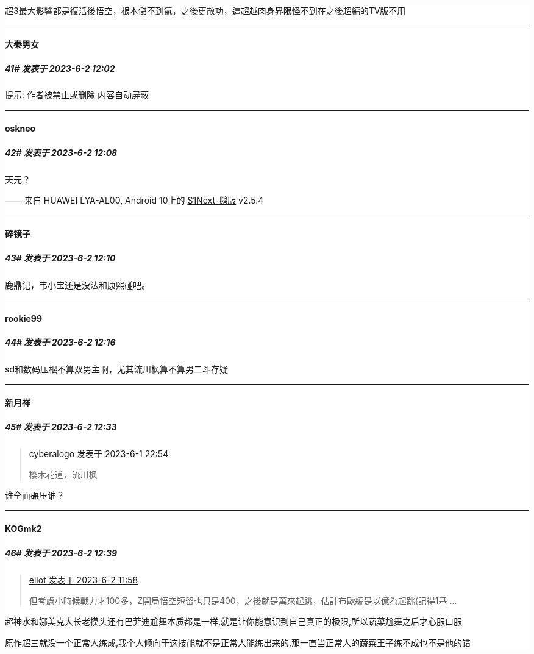超3最大影響都是復活後悟空，根本儲不到氣，之後更散功，這超越肉身界限怪不到在之後超編的TV版不用

*****

####  大秦男女  
##### 41#       发表于 2023-6-2 12:02

提示: 作者被禁止或删除 内容自动屏蔽

*****

####  oskneo  
##### 42#       发表于 2023-6-2 12:08

天元？

—— 来自 HUAWEI LYA-AL00, Android 10上的 [S1Next-鹅版](https://github.com/ykrank/S1-Next/releases) v2.5.4

*****

####  碎镜子  
##### 43#       发表于 2023-6-2 12:10

鹿鼎记，韦小宝还是没法和康熙碰吧。

*****

####  rookie99  
##### 44#       发表于 2023-6-2 12:16

sd和数码压根不算双男主啊，尤其流川枫算不算男二斗存疑

*****

####  新月祥  
##### 45#       发表于 2023-6-2 12:33

<blockquote><a href="httphttps://bbs.saraba1st.com/2b/forum.php?mod=redirect&amp;goto=findpost&amp;pid=61083200&amp;ptid=2137953" target="_blank">cyberalogo 发表于 2023-6-1 22:54</a>

樱木花道，流川枫</blockquote>
谁全面碾压谁？

*****

####  KOGmk2  
##### 46#       发表于 2023-6-2 12:39

<blockquote><a href="httphttps://bbs.saraba1st.com/2b/forum.php?mod=redirect&amp;goto=findpost&amp;pid=61088209&amp;ptid=2137953" target="_blank">eilot 发表于 2023-6-2 11:58</a>

但考慮小時候戰力才100多，Z開局悟空短留也只是400，之後就是萬來起跳，估計布歐編是以億為起跳(記得1基 ...</blockquote>
超神水和娜美克大长老摸头还有巴菲迪尬舞本质都是一样,就是让你能意识到自己真正的极限,所以蔬菜尬舞之后才心服口服

原作超三就没一个正常人练成,我个人倾向于这技能就不是正常人能练出来的,那一直当正常人的蔬菜王子练不成也不是他的错
